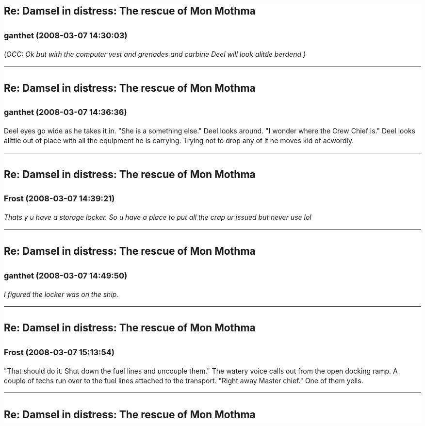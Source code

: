 
## Re: Damsel in distress: The rescue of Mon Mothma

### **ganthet** (2008-03-07 14:30:03)

(*OCC: Ok but with the computer vest and grenades and carbine Deel will look alittle berdend.)*

---

## Re: Damsel in distress: The rescue of Mon Mothma

### **ganthet** (2008-03-07 14:36:36)

Deel eyes go wide as he takes it in. "She is a something else." Deel looks around. "I wonder where the Crew Chief is." Deel looks alittle out of place with all the equipment he is carrying. Trying not to drop any of it he moves kid of acwordly.

---

## Re: Damsel in distress: The rescue of Mon Mothma

### **Frost** (2008-03-07 14:39:21)

*Thats y u have a storage locker. So u have a place to put all the crap ur issued but never use lol*

---

## Re: Damsel in distress: The rescue of Mon Mothma

### **ganthet** (2008-03-07 14:49:50)

*I figured the locker was on the ship.*

---

## Re: Damsel in distress: The rescue of Mon Mothma

### **Frost** (2008-03-07 15:13:54)

"That should do it. Shut down the fuel lines and uncouple them."
The watery voice calls out from the open docking ramp. A couple of techs run over to the fuel lines attached to the transport.
"Right away Master chief."
One of them yells.

---

## Re: Damsel in distress: The rescue of Mon Mothma
